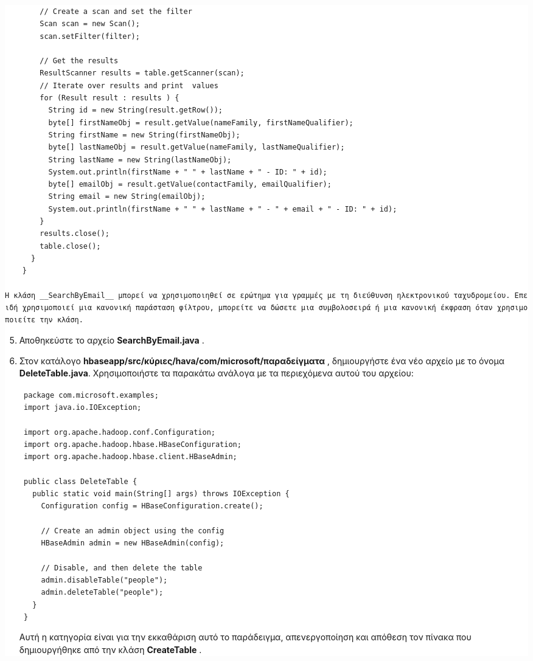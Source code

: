             // Create a scan and set the filter
            Scan scan = new Scan();
            scan.setFilter(filter);

            // Get the results
            ResultScanner results = table.getScanner(scan);
            // Iterate over results and print  values
            for (Result result : results ) {
              String id = new String(result.getRow());
              byte[] firstNameObj = result.getValue(nameFamily, firstNameQualifier);
              String firstName = new String(firstNameObj);
              byte[] lastNameObj = result.getValue(nameFamily, lastNameQualifier);
              String lastName = new String(lastNameObj);
              System.out.println(firstName + " " + lastName + " - ID: " + id);
              byte[] emailObj = result.getValue(contactFamily, emailQualifier);
              String email = new String(emailObj);
              System.out.println(firstName + " " + lastName + " - " + email + " - ID: " + id);
            }
            results.close();
            table.close();
          }
        }

    Η κλάση __SearchByEmail__ μπορεί να χρησιμοποιηθεί σε ερώτημα για γραμμές με τη διεύθυνση ηλεκτρονικού ταχυδρομείου. Επειδή χρησιμοποιεί μια κανονική παράσταση φίλτρου, μπορείτε να δώσετε μια συμβολοσειρά ή μια κανονική έκφραση όταν χρησιμοποιείτε την κλάση.

5. Αποθηκεύστε το αρχείο __SearchByEmail.java__ .

6. Στον κατάλογο __hbaseapp/src/κύριες/hava/com/microsoft/παραδείγματα__ , δημιουργήστε ένα νέο αρχείο με το όνομα __DeleteTable.java__. Χρησιμοποιήστε τα παρακάτω ανάλογα με τα περιεχόμενα αυτού του αρχείου:

        package com.microsoft.examples;
        import java.io.IOException;

        import org.apache.hadoop.conf.Configuration;
        import org.apache.hadoop.hbase.HBaseConfiguration;
        import org.apache.hadoop.hbase.client.HBaseAdmin;

        public class DeleteTable {
          public static void main(String[] args) throws IOException {
            Configuration config = HBaseConfiguration.create();

            // Create an admin object using the config
            HBaseAdmin admin = new HBaseAdmin(config);

            // Disable, and then delete the table
            admin.disableTable("people");
            admin.deleteTable("people");
          }
        }

    Αυτή η κατηγορία είναι για την εκκαθάριση αυτό το παράδειγμα, απενεργοποίηση και απόθεση τον πίνακα που δημιουργήθηκε από την κλάση __CreateTable__ .
